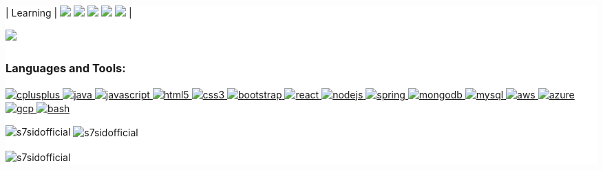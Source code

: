 | Learning | <a href="https://www.coursera.org/user/69e4ae79233b116200019fb3f9111083"><img src="https://img.shields.io/badge/Coursera-0056D2?style=for-the-badge&logo=Coursera&logoColor=white" /></a> <img src="https://img.shields.io/badge/scrimba-2B283A?style=for-the-badge&logo=scrimba&logoColor=white" /> <img src="https://img.shields.io/badge/freecodecamp-27273D?style=for-the-badge&logo=freecodecamp&logoColor=white" /> <img src="https://img.shields.io/badge/Udemy-EC5252?style=for-the-badge&logo=Udemy&logoColor=white" /> <img src="https://img.shields.io/badge/Udacity-02B3E4?style=for-the-badge&logo=udacity&logoColor=white" /> |
  
<img src="https://www.animatedimages.org/data/media/562/animated-line-image-0184.gif" width="1920" />

<br>






<h3 align="left">Languages and Tools:</h3>
<p align="left"> <a href="https://www.w3schools.com/cpp/" target="_blank" rel="noreferrer"> <img src="https://raw.githubusercontent.com/devicons/devicon/master/icons/cplusplus/cplusplus-original.svg" alt="cplusplus" width="45" height="45"/> </a> <a href="https://www.java.com" target="_blank" rel="noreferrer"> <img src="https://raw.githubusercontent.com/devicons/devicon/master/icons/java/java-original.svg" alt="java" width="45" height="45"/> </a> <a href="https://developer.mozilla.org/en-US/docs/Web/JavaScript" target="_blank" rel="noreferrer"> <img src="https://raw.githubusercontent.com/devicons/devicon/master/icons/javascript/javascript-original.svg" alt="javascript" width="45" height="45"/> </a> <a href="https://www.w3.org/html/" target="_blank" rel="noreferrer"> <img src="https://raw.githubusercontent.com/devicons/devicon/master/icons/html5/html5-original-wordmark.svg" alt="html5" width="50" height="50"/> </a> <a href="https://www.w3schools.com/css/" target="_blank" rel="noreferrer"> <img src="https://raw.githubusercontent.com/devicons/devicon/master/icons/css3/css3-original-wordmark.svg" alt="css3" width="50" height="50"/> </a><a href="https://getbootstrap.com" target="_blank" rel="noreferrer"> <img src="https://raw.githubusercontent.com/devicons/devicon/master/icons/bootstrap/bootstrap-plain-wordmark.svg" alt="bootstrap" width="50" height="50"/> </a>   <a href="https://reactjs.org/" target="_blank" rel="noreferrer"> <img src="https://raw.githubusercontent.com/devicons/devicon/master/icons/react/react-original-wordmark.svg" alt="react" width="50" height="50"/> </a> <a href="https://nodejs.org" target="_blank" rel="noreferrer"> <img src="https://raw.githubusercontent.com/devicons/devicon/master/icons/nodejs/nodejs-original-wordmark.svg  " alt="nodejs" width="70" height="70"/> </a> <a href="https://spring.io/" target="_blank" rel="noreferrer"> <img src="https://www.vectorlogo.zone/logos/springio/springio-icon.svg" alt="spring" width="45" height="45"/> </a> <a href="https://www.mongodb.com/" target="_blank" rel="noreferrer"> <img src="https://raw.githubusercontent.com/devicons/devicon/master/icons/mongodb/mongodb-original-wordmark.svg" alt="mongodb" width="65" height="65"/> </a> <a href="https://www.mysql.com/" target="_blank" rel="noreferrer"> <img src="https://raw.githubusercontent.com/devicons/devicon/master/icons/mysql/mysql-original-wordmark.svg" alt="mysql" width="70" height="70"/> </a> <a href="https://aws.amazon.com" target="_blank" rel="noreferrer"> <img src="https://raw.githubusercontent.com/devicons/devicon/master/icons/amazonwebservices/amazonwebservices-original-wordmark.svg" alt="aws" width="70" height="70"/> </a> <a href="https://azure.microsoft.com/en-in/" target="_blank" rel="noreferrer"> <img src="https://www.vectorlogo.zone/logos/microsoft_azure/microsoft_azure-icon.svg" alt="azure" width="50" height="50"/> </a> <a href="https://cloud.google.com" target="_blank" rel="noreferrer"> <img src="https://www.vectorlogo.zone/logos/google_cloud/google_cloud-icon.svg" alt="gcp" width="50" height="50"/> </a> <a href="https://www.gnu.org/software/bash/" target="_blank" rel="noreferrer"> <img src="https://www.vectorlogo.zone/logos/gnu_bash/gnu_bash-icon.svg" alt="bash" width="50" height="50"/> </a> </p>


<p><img align="left" src="https://github-readme-stats.vercel.app/api/top-langs?username=s7sidofficial&show_icons=true&locale=en&layout=compact" alt="s7sidofficial" /></p>
<p>&nbsp;<img align="center" src="https://github-readme-stats.vercel.app/api?username=s7sidofficial&show_icons=true&locale=en" alt="s7sidofficial" /></p>
<p><img align="center" src="https://github-readme-streak-stats.herokuapp.com/?user=s7sidofficial&" alt="s7sidofficial" /></p>

